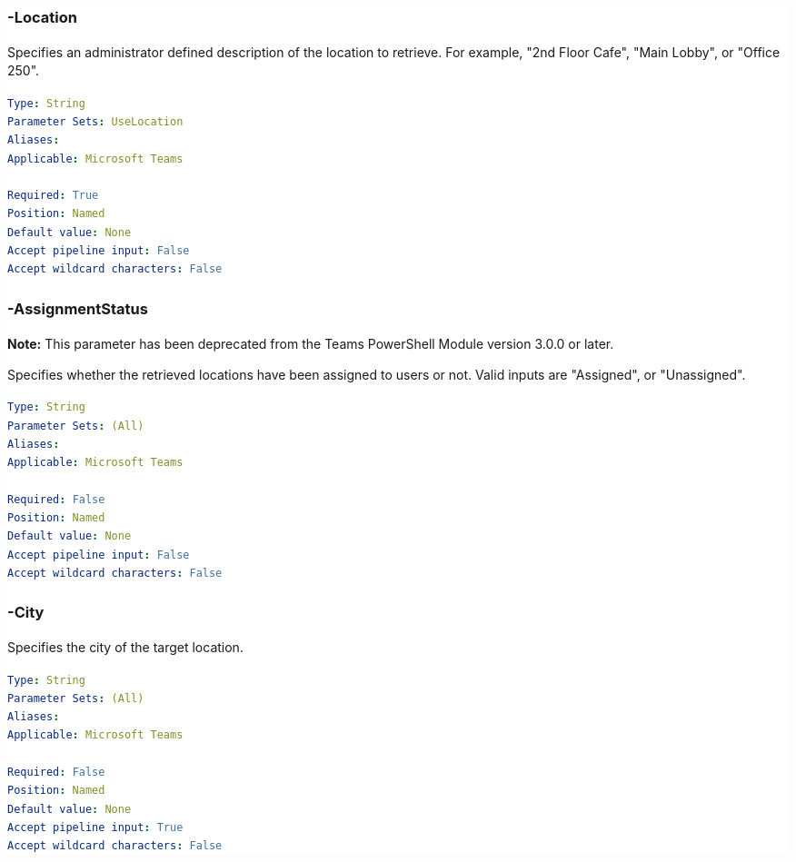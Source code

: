 ### -Location
Specifies an administrator defined description of the location to retrieve.
For example, "2nd Floor Cafe", "Main Lobby", or "Office 250".

```yaml
Type: String
Parameter Sets: UseLocation
Aliases:
Applicable: Microsoft Teams

Required: True
Position: Named
Default value: None
Accept pipeline input: False
Accept wildcard characters: False
```

### -AssignmentStatus

**Note:** This parameter has been deprecated from the Teams PowerShell Module version 3.0.0 or later.

Specifies whether the retrieved locations have been assigned to users or not.
Valid inputs are "Assigned", or "Unassigned".

```yaml
Type: String
Parameter Sets: (All)
Aliases:
Applicable: Microsoft Teams

Required: False
Position: Named
Default value: None
Accept pipeline input: False
Accept wildcard characters: False
```

### -City
Specifies the city of the target location.

```yaml
Type: String
Parameter Sets: (All)
Aliases:
Applicable: Microsoft Teams

Required: False
Position: Named
Default value: None
Accept pipeline input: True
Accept wildcard characters: False
```
